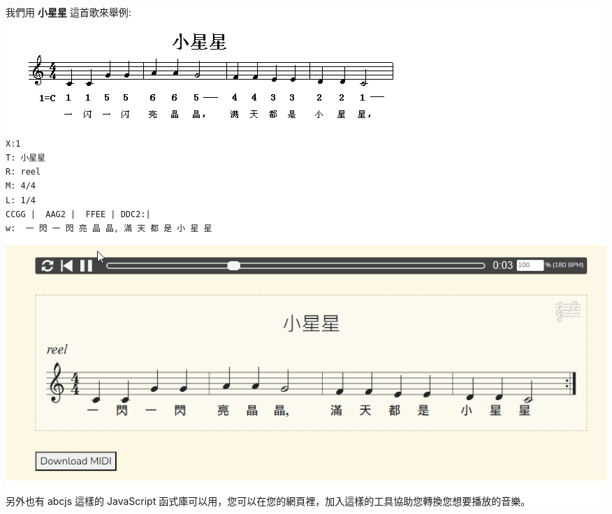 我們用 **小星星** 這首歌來舉例:

![](/img/19/Python19_03.png)


```
X:1
T: 小星星
R: reel
M: 4/4
L: 1/4
CCGG |  AAG2 |  FFEE | DDC2:|
w:  一 閃 一 閃 亮 晶 晶, 滿 天 都 是 小 星 星
```

![](/img/19/Python19_04.png)


另外也有 abcjs 這樣的 JavaScript 函式庫可以用，您可以在您的網頁裡，加入這樣的工具協助您轉換您想要播放的音樂。
